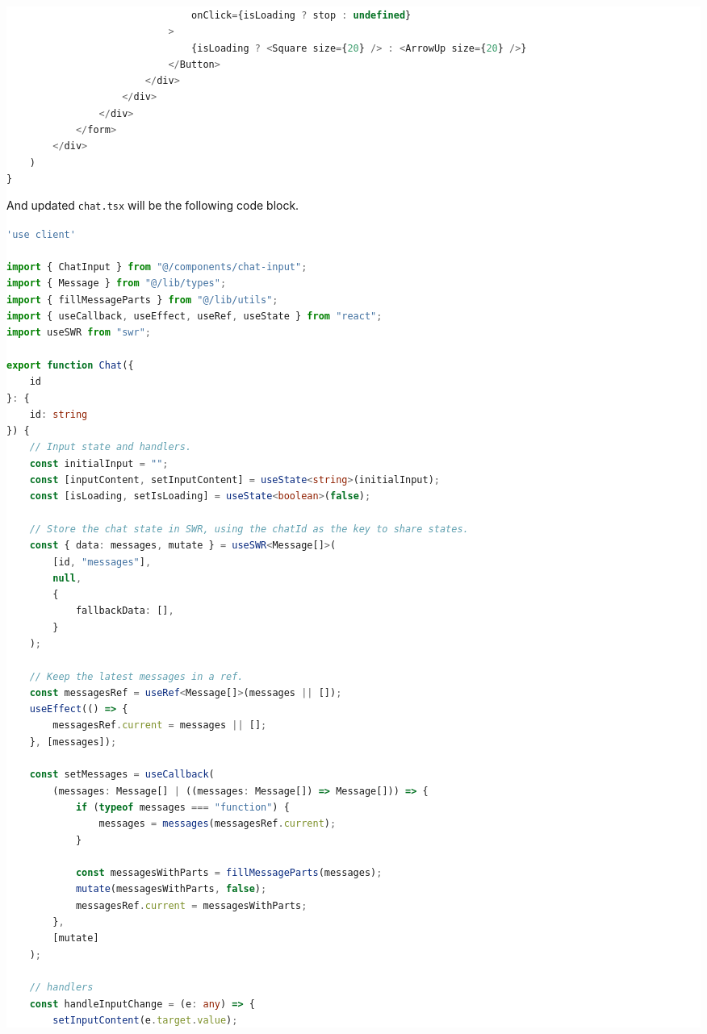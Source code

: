 ```typescript
                                onClick={isLoading ? stop : undefined}
                            >
                                {isLoading ? <Square size={20} /> : <ArrowUp size={20} />}
                            </Button>
                        </div>
                    </div>
                </div>
            </form>
        </div>
    )
}
```

And updated `chat.tsx` will be the following code block.
```typescript
'use client'

import { ChatInput } from "@/components/chat-input";
import { Message } from "@/lib/types";
import { fillMessageParts } from "@/lib/utils";
import { useCallback, useEffect, useRef, useState } from "react";
import useSWR from "swr";

export function Chat({
    id
}: {
    id: string
}) {
    // Input state and handlers.
    const initialInput = "";
    const [inputContent, setInputContent] = useState<string>(initialInput);
    const [isLoading, setIsLoading] = useState<boolean>(false);

    // Store the chat state in SWR, using the chatId as the key to share states.
    const { data: messages, mutate } = useSWR<Message[]>(
        [id, "messages"],
        null,
        {
            fallbackData: [],
        }
    );

    // Keep the latest messages in a ref.
    const messagesRef = useRef<Message[]>(messages || []);
    useEffect(() => {
        messagesRef.current = messages || [];
    }, [messages]);

    const setMessages = useCallback(
        (messages: Message[] | ((messages: Message[]) => Message[])) => {
            if (typeof messages === "function") {
                messages = messages(messagesRef.current);
            }

            const messagesWithParts = fillMessageParts(messages);
            mutate(messagesWithParts, false);
            messagesRef.current = messagesWithParts;
        },
        [mutate]
    );

    // handlers
    const handleInputChange = (e: any) => {
        setInputContent(e.target.value);
```